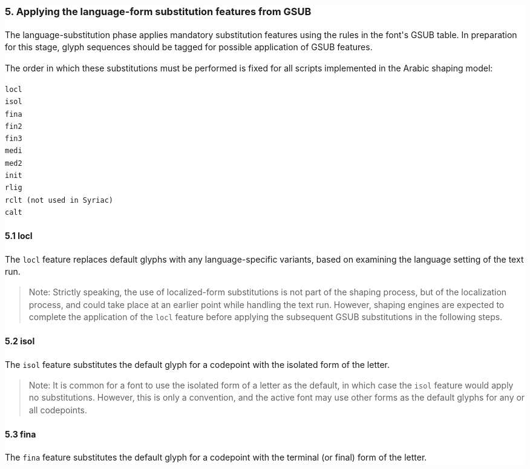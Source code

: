 
### 5. Applying the language-form substitution features from GSUB ###

The language-substitution phase applies mandatory substitution
features using the rules in the font's GSUB table. In preparation for
this stage, glyph sequences should be tagged for possible application 
of GSUB features.

The order in which these substitutions must be performed is fixed for
all scripts implemented in the Arabic shaping model:

	locl
	isol
	fina
	fin2
	fin3
	medi
	med2
	init
	rlig
	rclt (not used in Syriac)
	calt
	

#### 5.1 locl ####

The `locl` feature replaces default glyphs with any language-specific
variants, based on examining the language setting of the text run.

> Note: Strictly speaking, the use of localized-form substitutions is
> not part of the shaping process, but of the localization process,
> and could take place at an earlier point while handling the text
> run. However, shaping engines are expected to complete the
> application of the `locl` feature before applying the subsequent
> GSUB substitutions in the following steps.




#### 5.2 isol ####

The `isol` feature substitutes the default glyph for a codepoint with
the isolated form of the letter.

> Note: It is common for a font to use the isolated form of a letter
> as the default, in which case the `isol` feature would apply no
> substitutions. However, this is only a convention, and the active
> font may use other forms as the default glyphs for any or all
> codepoints.




#### 5.3 fina ####

The `fina` feature substitutes the default glyph for a codepoint with
the terminal (or final) form of the letter.
